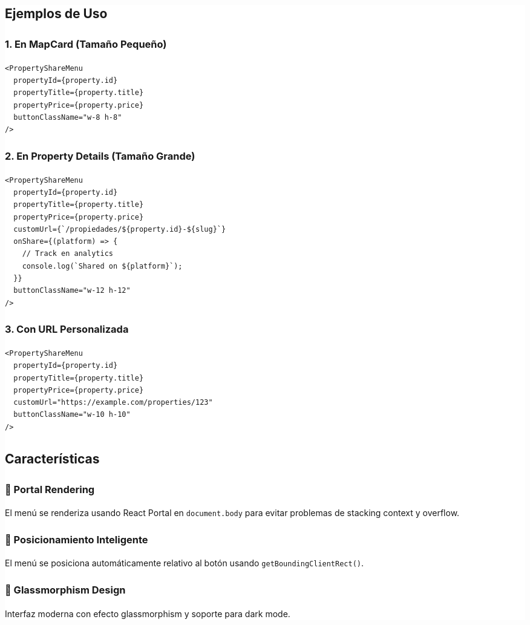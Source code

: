 ## Ejemplos de Uso

### 1. En MapCard (Tamaño Pequeño)

```tsx
<PropertyShareMenu
  propertyId={property.id}
  propertyTitle={property.title}
  propertyPrice={property.price}
  buttonClassName="w-8 h-8"
/>
```

### 2. En Property Details (Tamaño Grande)

```tsx
<PropertyShareMenu
  propertyId={property.id}
  propertyTitle={property.title}
  propertyPrice={property.price}
  customUrl={`/propiedades/${property.id}-${slug}`}
  onShare={(platform) => {
    // Track en analytics
    console.log(`Shared on ${platform}`);
  }}
  buttonClassName="w-12 h-12"
/>
```

### 3. Con URL Personalizada

```tsx
<PropertyShareMenu
  propertyId={property.id}
  propertyTitle={property.title}
  propertyPrice={property.price}
  customUrl="https://example.com/properties/123"
  buttonClassName="w-10 h-10"
/>
```

## Características

### 🔄 Portal Rendering
El menú se renderiza usando React Portal en `document.body` para evitar problemas de stacking context y overflow.

### 📍 Posicionamiento Inteligente
El menú se posiciona automáticamente relativo al botón usando `getBoundingClientRect()`.

### 🎨 Glassmorphism Design
Interfaz moderna con efecto glassmorphism y soporte para dark mode.
